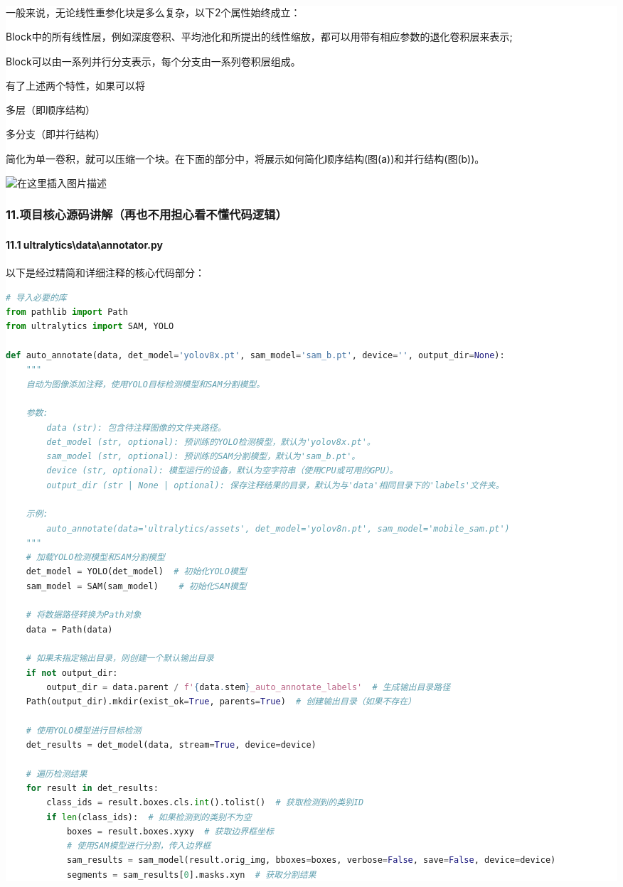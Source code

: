 一般来说，无论线性重参化块是多么复杂，以下2个属性始终成立：

Block中的所有线性层，例如深度卷积、平均池化和所提出的线性缩放，都可以用带有相应参数的退化卷积层来表示;

Block可以由一系列并行分支表示，每个分支由一系列卷积层组成。

有了上述两个特性，如果可以将

多层（即顺序结构）

多分支（即并行结构）

简化为单一卷积，就可以压缩一个块。在下面的部分中，将展示如何简化顺序结构(图(a))和并行结构(图(b))。

![在这里插入图片描述](https://img-blog.csdnimg.cn/direct/c386ba0296fc46e9b235c7ff1d64f26b.png)


### 11.项目核心源码讲解（再也不用担心看不懂代码逻辑）

#### 11.1 ultralytics\data\annotator.py

以下是经过精简和详细注释的核心代码部分：

```python
# 导入必要的库
from pathlib import Path
from ultralytics import SAM, YOLO

def auto_annotate(data, det_model='yolov8x.pt', sam_model='sam_b.pt', device='', output_dir=None):
    """
    自动为图像添加注释，使用YOLO目标检测模型和SAM分割模型。

    参数:
        data (str): 包含待注释图像的文件夹路径。
        det_model (str, optional): 预训练的YOLO检测模型，默认为'yolov8x.pt'。
        sam_model (str, optional): 预训练的SAM分割模型，默认为'sam_b.pt'。
        device (str, optional): 模型运行的设备，默认为空字符串（使用CPU或可用的GPU）。
        output_dir (str | None | optional): 保存注释结果的目录，默认为与'data'相同目录下的'labels'文件夹。

    示例:
        auto_annotate(data='ultralytics/assets', det_model='yolov8n.pt', sam_model='mobile_sam.pt')
    """
    # 加载YOLO检测模型和SAM分割模型
    det_model = YOLO(det_model)  # 初始化YOLO模型
    sam_model = SAM(sam_model)    # 初始化SAM模型

    # 将数据路径转换为Path对象
    data = Path(data)
    
    # 如果未指定输出目录，则创建一个默认输出目录
    if not output_dir:
        output_dir = data.parent / f'{data.stem}_auto_annotate_labels'  # 生成输出目录路径
    Path(output_dir).mkdir(exist_ok=True, parents=True)  # 创建输出目录（如果不存在）

    # 使用YOLO模型进行目标检测
    det_results = det_model(data, stream=True, device=device)

    # 遍历检测结果
    for result in det_results:
        class_ids = result.boxes.cls.int().tolist()  # 获取检测到的类别ID
        if len(class_ids):  # 如果检测到的类别不为空
            boxes = result.boxes.xyxy  # 获取边界框坐标
            # 使用SAM模型进行分割，传入边界框
            sam_results = sam_model(result.orig_img, bboxes=boxes, verbose=False, save=False, device=device)
            segments = sam_results[0].masks.xyn  # 获取分割结果

```